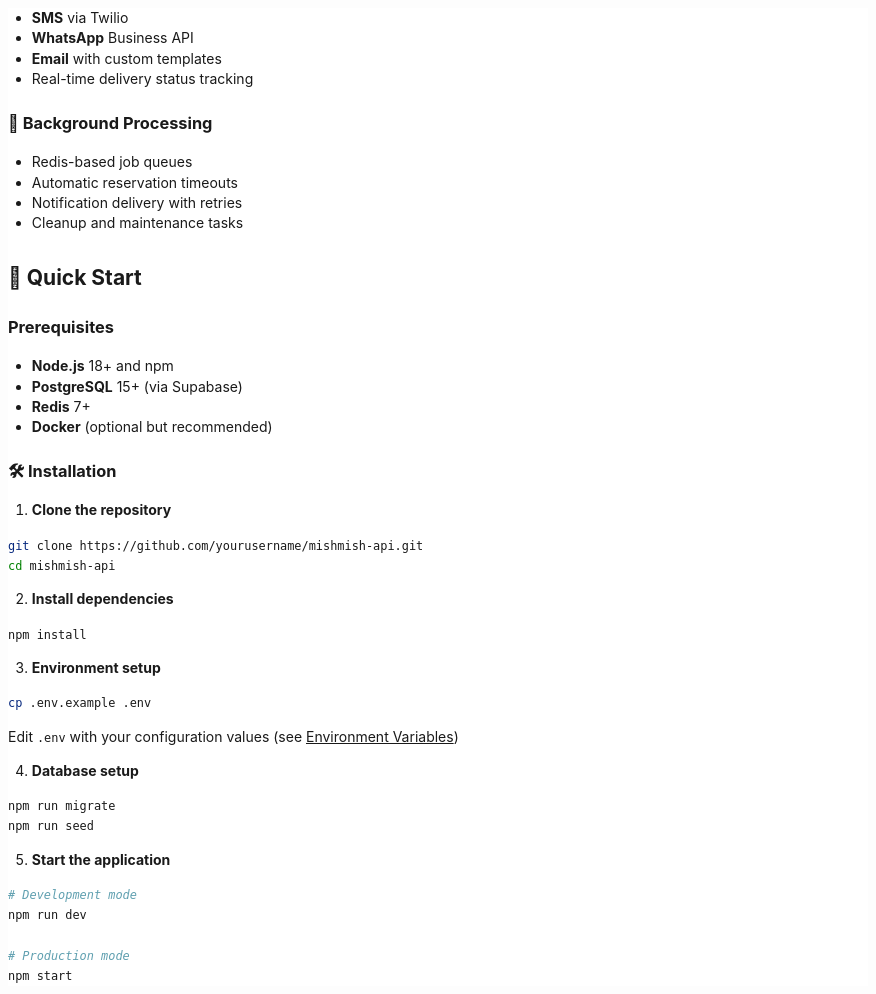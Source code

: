-   **SMS** via Twilio
-   **WhatsApp** Business API
-   **Email** with custom templates
-   Real-time delivery status tracking

### 🔄 **Background Processing**

-   Redis-based job queues
-   Automatic reservation timeouts
-   Notification delivery with retries
-   Cleanup and maintenance tasks

## 🚀 Quick Start

### Prerequisites

-   **Node.js** 18+ and npm
-   **PostgreSQL** 15+ (via Supabase)
-   **Redis** 7+
-   **Docker** (optional but recommended)

### 🛠️ Installation

1. **Clone the repository**

```bash
git clone https://github.com/yourusername/mishmish-api.git
cd mishmish-api
```

2. **Install dependencies**

```bash
npm install
```

3. **Environment setup**

```bash
cp .env.example .env
```

Edit `.env` with your configuration values (see [Environment Variables](#environment-variables))

4. **Database setup**

```bash
npm run migrate
npm run seed
```

5. **Start the application**

```bash
# Development mode
npm run dev

# Production mode
npm start
```
